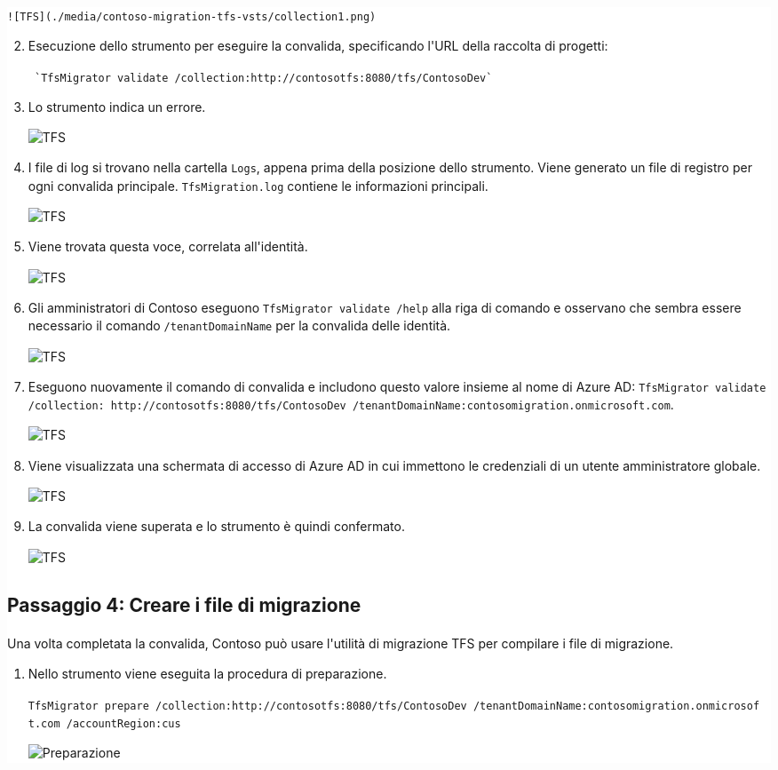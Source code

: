     ![TFS](./media/contoso-migration-tfs-vsts/collection1.png)

2. Esecuzione dello strumento per eseguire la convalida, specificando l'URL della raccolta di progetti:

        `TfsMigrator validate /collection:http://contosotfs:8080/tfs/ContosoDev`

3. Lo strumento indica un errore.

    ![TFS](./media/contoso-migration-tfs-vsts/collection2.png)

4. I file di log si trovano nella cartella `Logs`, appena prima della posizione dello strumento. Viene generato un file di registro per ogni convalida principale. `TfsMigration.log` contiene le informazioni principali.

    ![TFS](./media/contoso-migration-tfs-vsts/collection3.png)

5. Viene trovata questa voce, correlata all'identità.

    ![TFS](./media/contoso-migration-tfs-vsts/collection4.png)

6. Gli amministratori di Contoso eseguono `TfsMigrator validate /help` alla riga di comando e osservano che sembra essere necessario il comando `/tenantDomainName` per la convalida delle identità.

     ![TFS](./media/contoso-migration-tfs-vsts/collection5.png)

7. Eseguono nuovamente il comando di convalida e includono questo valore insieme al nome di Azure AD: `TfsMigrator validate /collection: http://contosotfs:8080/tfs/ContosoDev /tenantDomainName:contosomigration.onmicrosoft.com`.

    ![TFS](./media/contoso-migration-tfs-vsts/collection7.png)

8. Viene visualizzata una schermata di accesso di Azure AD in cui immettono le credenziali di un utente amministratore globale.

     ![TFS](./media/contoso-migration-tfs-vsts/collection8.png)

9. La convalida viene superata e lo strumento è quindi confermato.

    ![TFS](./media/contoso-migration-tfs-vsts/collection9.png)

## <a name="step-4-create-the-migration-files"></a>Passaggio 4: Creare i file di migrazione

Una volta completata la convalida, Contoso può usare l'utilità di migrazione TFS per compilare i file di migrazione.

1. Nello strumento viene eseguita la procedura di preparazione.

    `TfsMigrator prepare /collection:http://contosotfs:8080/tfs/ContosoDev /tenantDomainName:contosomigration.onmicrosoft.com /accountRegion:cus`

     ![Preparazione](./media/contoso-migration-tfs-vsts/prep1.png)
